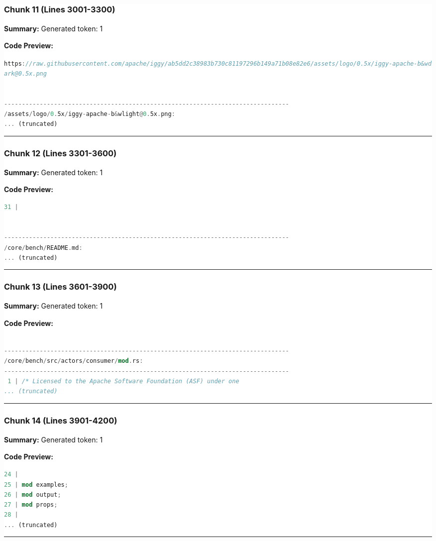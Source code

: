 
### Chunk 11 (Lines 3001-3300)

**Summary:** Generated token: 1

**Code Preview:**
```rust
https://raw.githubusercontent.com/apache/iggy/ab5dd2c38983b730c81197296b149a71b08e82e6/assets/logo/0.5x/iggy-apache-b&wdark@0.5x.png


--------------------------------------------------------------------------------
/assets/logo/0.5x/iggy-apache-b&wlight@0.5x.png:
... (truncated)
```

---

### Chunk 12 (Lines 3301-3600)

**Summary:** Generated token: 1

**Code Preview:**
```rust
31 | 


--------------------------------------------------------------------------------
/core/bench/README.md:
... (truncated)
```

---

### Chunk 13 (Lines 3601-3900)

**Summary:** Generated token: 1

**Code Preview:**
```rust

--------------------------------------------------------------------------------
/core/bench/src/actors/consumer/mod.rs:
--------------------------------------------------------------------------------
 1 | /* Licensed to the Apache Software Foundation (ASF) under one
... (truncated)
```

---

### Chunk 14 (Lines 3901-4200)

**Summary:** Generated token: 1

**Code Preview:**
```rust
24 | 
25 | mod examples;
26 | mod output;
27 | mod props;
28 | 
... (truncated)
```

---